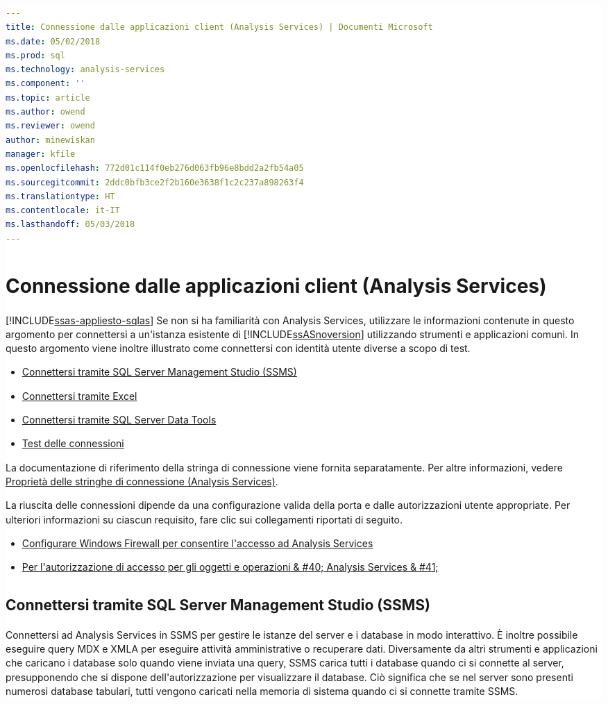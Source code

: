 ```yaml
---
title: Connessione dalle applicazioni client (Analysis Services) | Documenti Microsoft
ms.date: 05/02/2018
ms.prod: sql
ms.technology: analysis-services
ms.component: ''
ms.topic: article
ms.author: owend
ms.reviewer: owend
author: minewiskan
manager: kfile
ms.openlocfilehash: 772d01c114f0eb276d063fb96e8bdd2a2fb54a05
ms.sourcegitcommit: 2ddc0bfb3ce2f2b160e3638f1c2c237a898263f4
ms.translationtype: HT
ms.contentlocale: it-IT
ms.lasthandoff: 05/03/2018
---
```

# <a name="connect-from-client-applications-analysis-services"></a>Connessione dalle applicazioni client (Analysis Services)
[!INCLUDE[ssas-appliesto-sqlas](../../includes/ssas-appliesto-sqlas.md)]
  Se non si ha familiarità con Analysis Services, utilizzare le informazioni contenute in questo argomento per connettersi a un'istanza esistente di [!INCLUDE[ssASnoversion](../../includes/ssasnoversion-md.md)] utilizzando strumenti e applicazioni comuni. In questo argomento viene inoltre illustrato come connettersi con identità utente diverse a scopo di test.  
  
-   [Connettersi tramite SQL Server Management Studio (SSMS)](#bkmk_SSMS)  
  
-   [Connettersi tramite Excel](#bkmk_excel)  
  
-   [Connettersi tramite SQL Server Data Tools](#bkmk_SSDT)  
  
-   [Test delle connessioni](#bkmk_tshoot)  
  
 La documentazione di riferimento della stringa di connessione viene fornita separatamente. Per altre informazioni, vedere [Proprietà delle stringhe di connessione &#40;Analysis Services&#41;](../../analysis-services/instances/connection-string-properties-analysis-services.md).  
  
 La riuscita delle connessioni dipende da una configurazione valida della porta e dalle autorizzazioni utente appropriate. Per ulteriori informazioni su ciascun requisito, fare clic sui collegamenti riportati di seguito.  
  
-   [Configurare Windows Firewall per consentire l'accesso ad Analysis Services](../../analysis-services/instances/configure-the-windows-firewall-to-allow-analysis-services-access.md)  
  
-   [Per l'autorizzazione di accesso per gli oggetti e operazioni & #40; Analysis Services & #41;](../../analysis-services/multidimensional-models/authorizing-access-to-objects-and-operations-analysis-services.md)  
  
##  <a name="bkmk_SSMS"></a> Connettersi tramite SQL Server Management Studio (SSMS)  
 Connettersi ad Analysis Services in SSMS per gestire le istanze del server e i database in modo interattivo. È inoltre possibile eseguire query MDX e XMLA per eseguire attività amministrative o recuperare dati. Diversamente da altri strumenti e applicazioni che caricano i database solo quando viene inviata una query, SSMS carica tutti i database quando ci si connette al server, presupponendo che si dispone dell'autorizzazione per visualizzare il database. Ciò significa che se nel server sono presenti numerosi database tabulari, tutti vengono caricati nella memoria di sistema quando ci si connette tramite SSMS.  
  